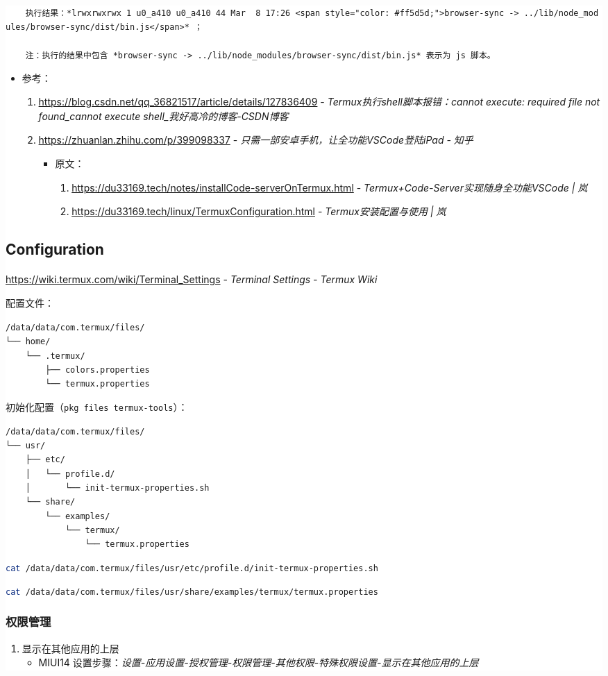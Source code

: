         执行结果：*lrwxrwxrwx 1 u0_a410 u0_a410 44 Mar  8 17:26 <span style="color: #ff5d5d;">browser-sync -> ../lib/node_modules/browser-sync/dist/bin.js</span>* ；
        
        注：执行的结果中包含 *browser-sync -> ../lib/node_modules/browser-sync/dist/bin.js* 表示为 js 脚本。
    
- 参考：

    1. https://blog.csdn.net/qq_36821517/article/details/127836409 - *Termux执行shell脚本报错：cannot execute: required file not found_cannot execute shell_我好高冷的博客-CSDN博客*

    2. https://zhuanlan.zhihu.com/p/399098337 - *只需一部安卓手机，让全功能VSCode登陆iPad - 知乎*

        - 原文：

            1. https://du33169.tech/notes/installCode-serverOnTermux.html - *Termux+Code-Server实现随身全功能VSCode | 岚*

            2. https://du33169.tech/linux/TermuxConfiguration.html - *Termux安装配置与使用 | 岚*


## Configuration

https://wiki.termux.com/wiki/Terminal_Settings - *Terminal Settings - Termux Wiki*

配置文件：

```tree
/data/data/com.termux/files/
└── home/
    └── .termux/
        ├── colors.properties
        └── termux.properties
```

初始化配置（`pkg files termux-tools`）：

```tree
/data/data/com.termux/files/
└── usr/
    ├── etc/
    │   └── profile.d/
    │       └── init-termux-properties.sh
    └── share/
        └── examples/
            └── termux/
                └── termux.properties
```

```bash
cat /data/data/com.termux/files/usr/etc/profile.d/init-termux-properties.sh
```

```bash
cat /data/data/com.termux/files/usr/share/examples/termux/termux.properties
```

### 权限管理

1. 显示在其他应用的上层
    - MIUI14 设置步骤：*设置-应用设置-授权管理-权限管理-其他权限-特殊权限设置-显示在其他应用的上层*
